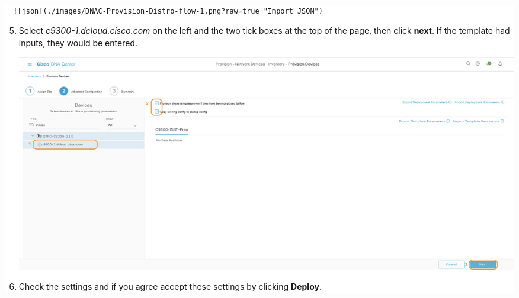       ![json](./images/DNAC-Provision-Distro-flow-1.png?raw=true "Import JSON")

   5. Select *c9300-1.dcloud.cisco.com* on the left and the two tick boxes at the top of the page, then click **next**. If the template had inputs, they would be entered.

      ![json](./images/DNAC-Provision-Distro-flow-2.png?raw=true "Import JSON")

   6. Check the settings and if you agree accept these settings by clicking  **Deploy**.
